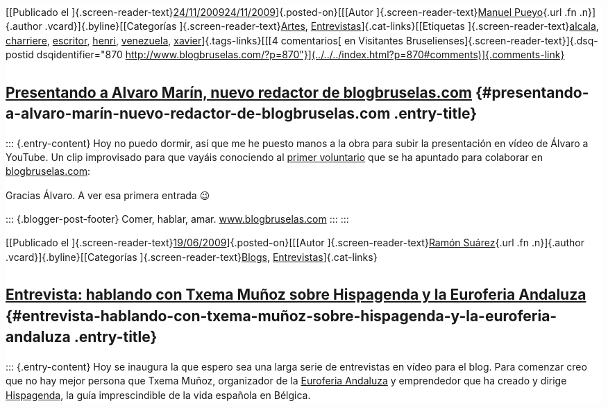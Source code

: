 [[Publicado el
]{.screen-reader-text}[24/11/200924/11/2009](../../../index.html?p=870)]{.posted-on}[[[Autor
]{.screen-reader-text}[Manuel
Pueyo](../../author/easysun/index.html){.url .fn .n}]{.author
.vcard}]{.byline}[[Categorías
]{.screen-reader-text}[Artes](../artes/index.html),
[Entrevistas](index.html)]{.cat-links}[[Etiquetas
]{.screen-reader-text}[alcala](../../tag/alcala/index.html),
[charriere](../../tag/charriere/index.html),
[escritor](../../tag/escritor/index.html),
[henri](../../tag/henri/index.html),
[venezuela](../../tag/venezuela/index.html),
[xavier](../../tag/xavier/index.html)]{.tags-links}[[[4 comentarios[ en
Visitantes Bruselienses]{.screen-reader-text}]{.dsq-postid
dsqidentifier="870 http://www.blogbruselas.com/?p=870"}](../../../index.html?p=870#comments)]{.comments-link}

[Presentando a Alvaro Marín, nuevo redactor de blogbruselas.com](../../../index.html?p=358) {#presentando-a-alvaro-marín-nuevo-redactor-de-blogbruselas.com .entry-title}
-------------------------------------------------------------------------------------------

::: {.entry-content}
Hoy no puedo dormir, así que me he puesto manos a la obra para subir la
presentación en vídeo de Álvaro a YouTube. Un clip improvisado para que
vayáis conociendo al [primer
voluntario](http://www.blogbruselas.com/2009/06/quieres-participar-en-blog-bruselas.html)
que se ha apuntado para colaborar en
[blogbruselas.com](../../../index.html):

Gracias Álvaro. A ver esa primera entrada 😉

::: {.blogger-post-footer}
Comer, hablar, amar. www.blogbruselas.com
:::
:::

[[Publicado el
]{.screen-reader-text}[19/06/2009](../../../index.html?p=358)]{.posted-on}[[[Autor
]{.screen-reader-text}[Ramón
Suárez](../../2010/04/30/index.html?author=2){.url .fn .n}]{.author
.vcard}]{.byline}[[Categorías
]{.screen-reader-text}[Blogs](../blogs/index.html),
[Entrevistas](index.html)]{.cat-links}

[Entrevista: hablando con Txema Muñoz sobre Hispagenda y la Euroferia Andaluza](../../../index.html?p=341) {#entrevista-hablando-con-txema-muñoz-sobre-hispagenda-y-la-euroferia-andaluza .entry-title}
----------------------------------------------------------------------------------------------------------

::: {.entry-content}
Hoy se inaugura la que espero sea una larga serie de entrevistas en
vídeo para el blog. Para comenzar creo que no hay mejor persona que
Txema Muñoz, organizador de la [Euroferia
Andaluza](http://euroferia.net/) y emprendedor que ha creado y dirige
[Hispagenda](http://hispagenda.be/), la guía imprescindible de la vida
española en Bélgica.
